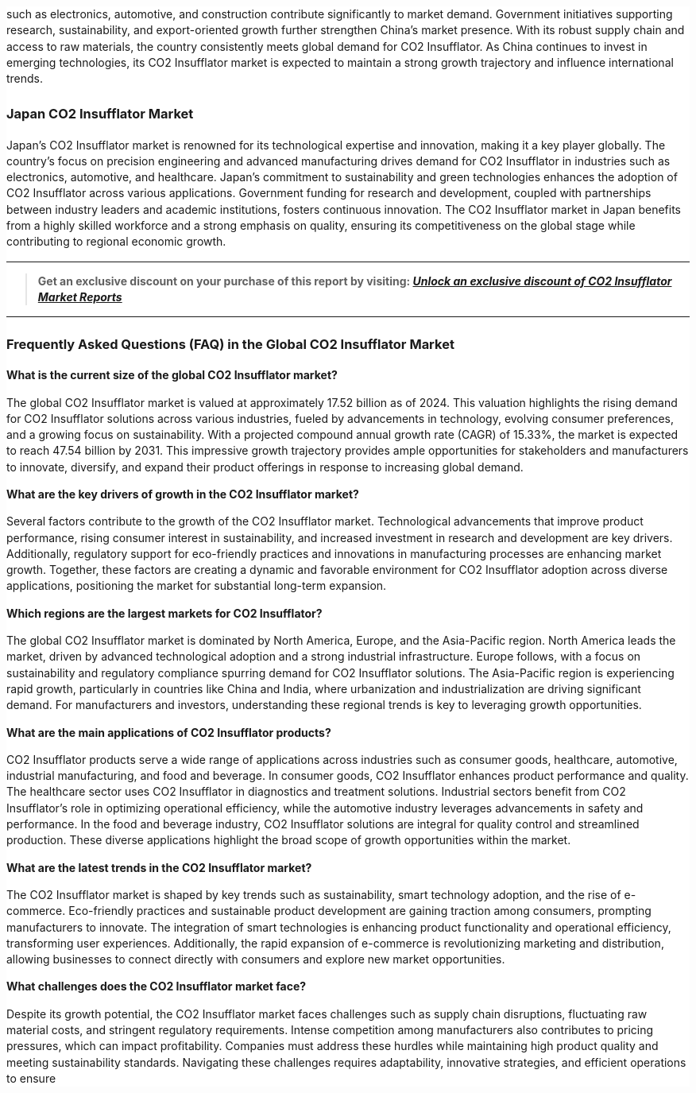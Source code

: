 such as electronics, automotive, and construction contribute significantly to market demand. Government initiatives supporting research, sustainability, and export-oriented growth further strengthen China&rsquo;s market presence. With its robust supply chain and access to raw materials, the country consistently meets global demand for CO2 Insufflator. As China continues to invest in emerging technologies, its CO2 Insufflator market is expected to maintain a strong growth trajectory and influence international trends.</p><h3>Japan CO2 Insufflator Market</h3><p>Japan&rsquo;s CO2 Insufflator market is renowned for its technological expertise and innovation, making it a key player globally. The country&rsquo;s focus on precision engineering and advanced manufacturing drives demand for CO2 Insufflator in industries such as electronics, automotive, and healthcare. Japan&rsquo;s commitment to sustainability and green technologies enhances the adoption of CO2 Insufflator across various applications. Government funding for research and development, coupled with partnerships between industry leaders and academic institutions, fosters continuous innovation. The CO2 Insufflator market in Japan benefits from a highly skilled workforce and a strong emphasis on quality, ensuring its competitiveness on the global stage while contributing to regional economic growth.</p><hr /><blockquote><p><strong>Get an exclusive discount on your purchase of this report by visiting: <em><a href="://marketresearchpulse.com/ask-for-discount/118724?utm_source=Github&amp;utm_medium=021">Unlock an exclusive discount of CO2 Insufflator Market Reports</a></em>&nbsp;</strong></p></blockquote><hr /><h3>Frequently Asked Questions (FAQ) in the Global CO2 Insufflator Market</h3><p><strong>What is the current size of the global CO2 Insufflator market?</strong></p><p>The global CO2 Insufflator market is valued at approximately 17.52 billion as of 2024. This valuation highlights the rising demand for CO2 Insufflator solutions across various industries, fueled by advancements in technology, evolving consumer preferences, and a growing focus on sustainability. With a projected compound annual growth rate (CAGR) of 15.33%, the market is expected to reach 47.54 billion by 2031. This impressive growth trajectory provides ample opportunities for stakeholders and manufacturers to innovate, diversify, and expand their product offerings in response to increasing global demand.</p><p><strong>What are the key drivers of growth in the CO2 Insufflator market?</strong></p><p>Several factors contribute to the growth of the CO2 Insufflator market. Technological advancements that improve product performance, rising consumer interest in sustainability, and increased investment in research and development are key drivers. Additionally, regulatory support for eco-friendly practices and innovations in manufacturing processes are enhancing market growth. Together, these factors are creating a dynamic and favorable environment for CO2 Insufflator adoption across diverse applications, positioning the market for substantial long-term expansion.</p><p><strong>Which regions are the largest markets for CO2 Insufflator?</strong></p><p>The global CO2 Insufflator market is dominated by North America, Europe, and the Asia-Pacific region. North America leads the market, driven by advanced technological adoption and a strong industrial infrastructure. Europe follows, with a focus on sustainability and regulatory compliance spurring demand for CO2 Insufflator solutions. The Asia-Pacific region is experiencing rapid growth, particularly in countries like China and India, where urbanization and industrialization are driving significant demand. For manufacturers and investors, understanding these regional trends is key to leveraging growth opportunities.</p><p><strong>What are the main applications of CO2 Insufflator products?</strong></p><p>CO2 Insufflator products serve a wide range of applications across industries such as consumer goods, healthcare, automotive, industrial manufacturing, and food and beverage. In consumer goods, CO2 Insufflator enhances product performance and quality. The healthcare sector uses CO2 Insufflator in diagnostics and treatment solutions. Industrial sectors benefit from CO2 Insufflator&rsquo;s role in optimizing operational efficiency, while the automotive industry leverages advancements in safety and performance. In the food and beverage industry, CO2 Insufflator solutions are integral for quality control and streamlined production. These diverse applications highlight the broad scope of growth opportunities within the market.</p><p><strong>What are the latest trends in the CO2 Insufflator market?</strong></p><p>The CO2 Insufflator market is shaped by key trends such as sustainability, smart technology adoption, and the rise of e-commerce. Eco-friendly practices and sustainable product development are gaining traction among consumers, prompting manufacturers to innovate. The integration of smart technologies is enhancing product functionality and operational efficiency, transforming user experiences. Additionally, the rapid expansion of e-commerce is revolutionizing marketing and distribution, allowing businesses to connect directly with consumers and explore new market opportunities.</p><p><strong>What challenges does the CO2 Insufflator market face?</strong></p><p>Despite its growth potential, the CO2 Insufflator market faces challenges such as supply chain disruptions, fluctuating raw material costs, and stringent regulatory requirements. Intense competition among manufacturers also contributes to pricing pressures, which can impact profitability. Companies must address these hurdles while maintaining high product quality and meeting sustainability standards. Navigating these challenges requires adaptability, innovative strategies, and efficient operations to ensure